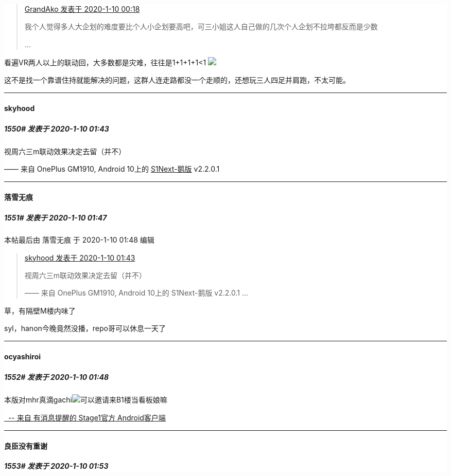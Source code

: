 
<blockquote><a href="httphttps://bbs.saraba1st.com/2b/forum.php?mod=redirect&amp;goto=findpost&amp;pid=46138660&amp;ptid=1906409" target="_blank">GrandAko 发表于 2020-1-10 00:18</a>

我个人觉得多人大企划的难度要比个人小企划要高吧，可三小姐这人自己做的几次个人企划不拉垮都反而是少数


 ...</blockquote>
看遍VR两人以上的联动回，大多数都是灾难，往往是1+1+1+1&lt;1 <img src="https://static.saraba1st.com/image/smiley/face2017/068.png" referrerpolicy="no-referrer">


这不是找一个靠谱住持就能解决的问题，这群人连走路都没一个走顺的，还想玩三人四足并肩跑，不太可能。


-----

####  skyhood  
##### 1550#       发表于 2020-1-10 01:43


视周六三m联动效果决定去留（并不）

—— 来自 OnePlus GM1910, Android 10上的 [S1Next-鹅版](https://github.com/ykrank/S1-Next/releases) v2.2.0.1


-----

####  落雪无痕  
##### 1551#       发表于 2020-1-10 01:47


 本帖最后由 落雪无痕 于 2020-1-10 01:48 编辑 
<blockquote><a href="httphttps://bbs.saraba1st.com/2b/forum.php?mod=redirect&amp;goto=findpost&amp;pid=46139057&amp;ptid=1906409" target="_blank">skyhood 发表于 2020-1-10 01:43</a>

视周六三m联动效果决定去留（并不）


—— 来自 OnePlus GM1910, Android 10上的 S1Next-鹅版 v2.2.0.1 ...</blockquote>
草，有隔壁M楼内味了


syl，hanon今晚竟然没播，repo哥可以休息一天了


-----

####  ocyashiroi  
##### 1552#       发表于 2020-1-10 01:48


本版对mhr真滴gachi<img src="https://static.saraba1st.com/image/smiley/face2017/033.png" referrerpolicy="no-referrer">可以邀请来B1楼当看板娘嘛

[  -- 来自 有消息提醒的 Stage1官方 Android客户端](https://www.coolapk.com/apk/140634)


-----

####  良臣没有重谢  
##### 1553#       发表于 2020-1-10 01:53
